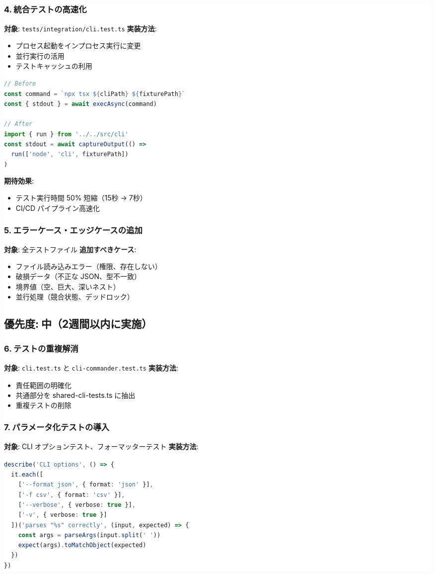 ### 4. 統合テストの高速化
**対象**: `tests/integration/cli.test.ts`
**実装方法**:
- プロセス起動をインプロセス実行に変更
- 並行実行の活用
- テストキャッシュの利用

```typescript
// Before
const command = `npx tsx ${cliPath} ${fixturePath}`
const { stdout } = await execAsync(command)

// After
import { run } from '../../src/cli'
const stdout = await captureOutput(() => 
  run(['node', 'cli', fixturePath])
)
```

**期待効果**:
- テスト実行時間 50% 短縮（15秒 → 7秒）
- CI/CD パイプライン高速化

### 5. エラーケース・エッジケースの追加
**対象**: 全テストファイル
**追加すべきケース**:
- ファイル読み込みエラー（権限、存在しない）
- 破損データ（不正な JSON、型不一致）
- 境界値（空、巨大、深いネスト）
- 並行処理（競合状態、デッドロック）

## 優先度: 中（2週間以内に実施）

### 6. テストの重複解消
**対象**: `cli.test.ts` と `cli-commander.test.ts`
**実装方法**:
- 責任範囲の明確化
- 共通部分を shared-cli-tests.ts に抽出
- 重複テストの削除

### 7. パラメータ化テストの導入
**対象**: CLI オプションテスト、フォーマッターテスト
**実装方法**:
```typescript
describe('CLI options', () => {
  it.each([
    ['--format json', { format: 'json' }],
    ['-f csv', { format: 'csv' }],
    ['--verbose', { verbose: true }],
    ['-v', { verbose: true }]
  ])('parses "%s" correctly', (input, expected) => {
    const args = parseArgs(input.split(' '))
    expect(args).toMatchObject(expected)
  })
})
```
